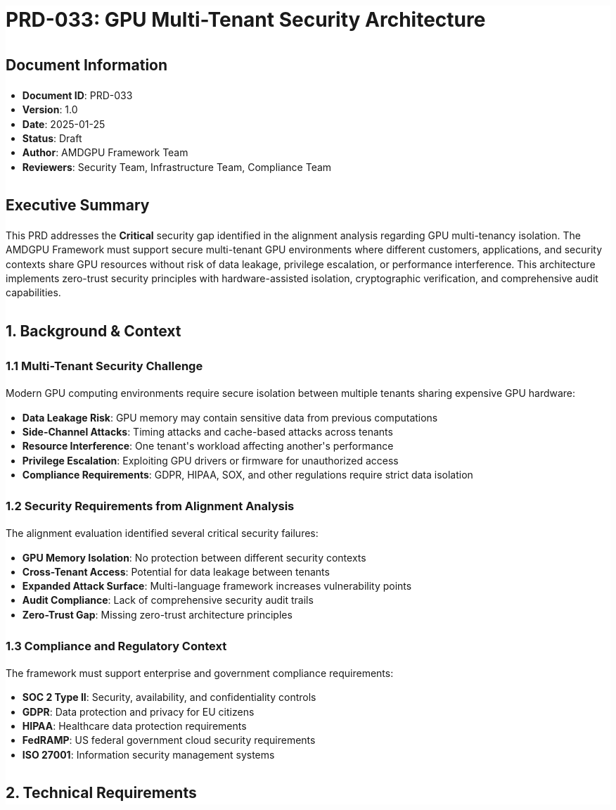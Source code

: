 # PRD-033: GPU Multi-Tenant Security Architecture

## Document Information
- **Document ID**: PRD-033
- **Version**: 1.0
- **Date**: 2025-01-25
- **Status**: Draft
- **Author**: AMDGPU Framework Team
- **Reviewers**: Security Team, Infrastructure Team, Compliance Team

## Executive Summary

This PRD addresses the **Critical** security gap identified in the alignment analysis regarding GPU multi-tenancy isolation. The AMDGPU Framework must support secure multi-tenant GPU environments where different customers, applications, and security contexts share GPU resources without risk of data leakage, privilege escalation, or performance interference. This architecture implements zero-trust security principles with hardware-assisted isolation, cryptographic verification, and comprehensive audit capabilities.

## 1. Background & Context

### 1.1 Multi-Tenant Security Challenge
Modern GPU computing environments require secure isolation between multiple tenants sharing expensive GPU hardware:
- **Data Leakage Risk**: GPU memory may contain sensitive data from previous computations
- **Side-Channel Attacks**: Timing attacks and cache-based attacks across tenants
- **Resource Interference**: One tenant's workload affecting another's performance
- **Privilege Escalation**: Exploiting GPU drivers or firmware for unauthorized access
- **Compliance Requirements**: GDPR, HIPAA, SOX, and other regulations require strict data isolation

### 1.2 Security Requirements from Alignment Analysis
The alignment evaluation identified several critical security failures:
- **GPU Memory Isolation**: No protection between different security contexts
- **Cross-Tenant Access**: Potential for data leakage between tenants
- **Expanded Attack Surface**: Multi-language framework increases vulnerability points
- **Audit Compliance**: Lack of comprehensive security audit trails
- **Zero-Trust Gap**: Missing zero-trust architecture principles

### 1.3 Compliance and Regulatory Context
The framework must support enterprise and government compliance requirements:
- **SOC 2 Type II**: Security, availability, and confidentiality controls
- **GDPR**: Data protection and privacy for EU citizens
- **HIPAA**: Healthcare data protection requirements
- **FedRAMP**: US federal government cloud security requirements
- **ISO 27001**: Information security management systems

## 2. Technical Requirements
